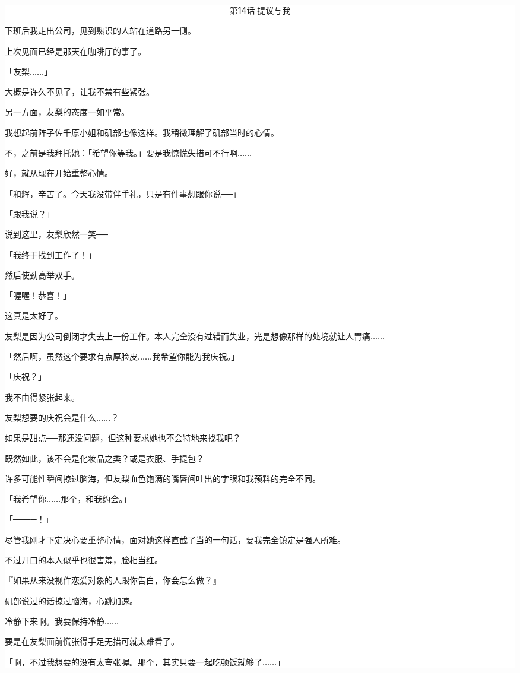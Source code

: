 <p align="center">第14话 提议与我</p>

下班后我走出公司，见到熟识的人站在道路另一侧。

上次见面已经是那天在咖啡厅的事了。

「友梨……」

大概是许久不见了，让我不禁有些紧张。

另一方面，友梨的态度一如平常。

我想起前阵子佐千原小姐和矶部也像这样。我稍微理解了矶部当时的心情。

不，之前是我拜托她：「希望你等我。」要是我惊慌失措可不行啊……

好，就从现在开始重整心情。

「和辉，辛苦了。今天我没带伴手礼，只是有件事想跟你说──」

「跟我说？」

说到这里，友梨欣然一笑──

「我终于找到工作了！」

然后使劲高举双手。

「喔喔！恭喜！」

这真是太好了。

友梨是因为公司倒闭才失去上一份工作。本人完全没有过错而失业，光是想像那样的处境就让人胃痛……

「然后啊，虽然这个要求有点厚脸皮……我希望你能为我庆祝。」

「庆祝？」

我不由得紧张起来。

友梨想要的庆祝会是什么……？

如果是甜点──那还没问题，但这种要求她也不会特地来找我吧？

既然如此，该不会是化妆品之类？或是衣服、手提包？

许多可能性瞬间掠过脑海，但友梨血色饱满的嘴唇间吐出的字眼和我预料的完全不同。

「我希望你……那个，和我约会。」

「────！」

尽管我刚才下定决心要重整心情，面对她这样直截了当的一句话，要我完全镇定是强人所难。

不过开口的本人似乎也很害羞，脸相当红。

『如果从来没视作恋爱对象的人跟你告白，你会怎么做？』

矶部说过的话掠过脑海，心跳加速。

冷静下来啊。我要保持冷静……

要是在友梨面前慌张得手足无措可就太难看了。

「啊，不过我想要的没有太夸张喔。那个，其实只要一起吃顿饭就够了……」

